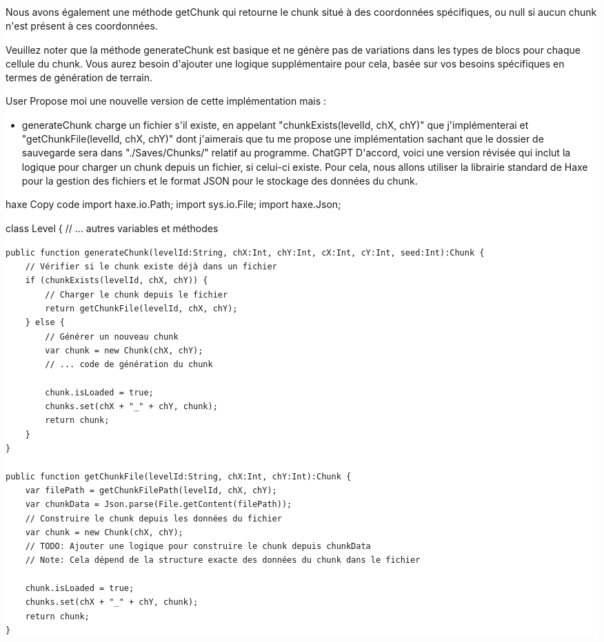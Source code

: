 Nous avons également une méthode getChunk qui retourne le chunk situé à des coordonnées spécifiques, ou null si aucun chunk n'est présent à ces coordonnées.

Veuillez noter que la méthode generateChunk est basique et ne génère pas de variations dans les types de blocs pour chaque cellule du chunk. Vous aurez besoin d'ajouter une logique supplémentaire pour cela, basée sur vos besoins spécifiques en termes de génération de terrain.





User
Propose moi une nouvelle version de cette implémentation mais :
- generateChunk charge un fichier s'il existe, en appelant "chunkExists(levelId, chX, chY)" que j'implémenterai  et "getChunkFile(levelId, chX, chY)" dont j'aimerais que tu me propose une implémentation sachant que le dossier de sauvegarde sera dans "./Saves/Chunks/" relatif au programme.
ChatGPT
D'accord, voici une version révisée qui inclut la logique pour charger un chunk depuis un fichier, si celui-ci existe. Pour cela, nous allons utiliser la librairie standard de Haxe pour la gestion des fichiers et le format JSON pour le stockage des données du chunk.

haxe
Copy code
import haxe.io.Path;
import sys.io.File;
import haxe.Json;

class Level {
    // ... autres variables et méthodes

    public function generateChunk(levelId:String, chX:Int, chY:Int, cX:Int, cY:Int, seed:Int):Chunk {
        // Vérifier si le chunk existe déjà dans un fichier
        if (chunkExists(levelId, chX, chY)) {
            // Charger le chunk depuis le fichier
            return getChunkFile(levelId, chX, chY);
        } else {
            // Générer un nouveau chunk
            var chunk = new Chunk(chX, chY);
            // ... code de génération du chunk

            chunk.isLoaded = true;
            chunks.set(chX + "_" + chY, chunk);
            return chunk;
        }
    }

    public function getChunkFile(levelId:String, chX:Int, chY:Int):Chunk {
        var filePath = getChunkFilePath(levelId, chX, chY);
        var chunkData = Json.parse(File.getContent(filePath));
        // Construire le chunk depuis les données du fichier
        var chunk = new Chunk(chX, chY);
        // TODO: Ajouter une logique pour construire le chunk depuis chunkData
        // Note: Cela dépend de la structure exacte des données du chunk dans le fichier

        chunk.isLoaded = true;
        chunks.set(chX + "_" + chY, chunk);
        return chunk;
    }
